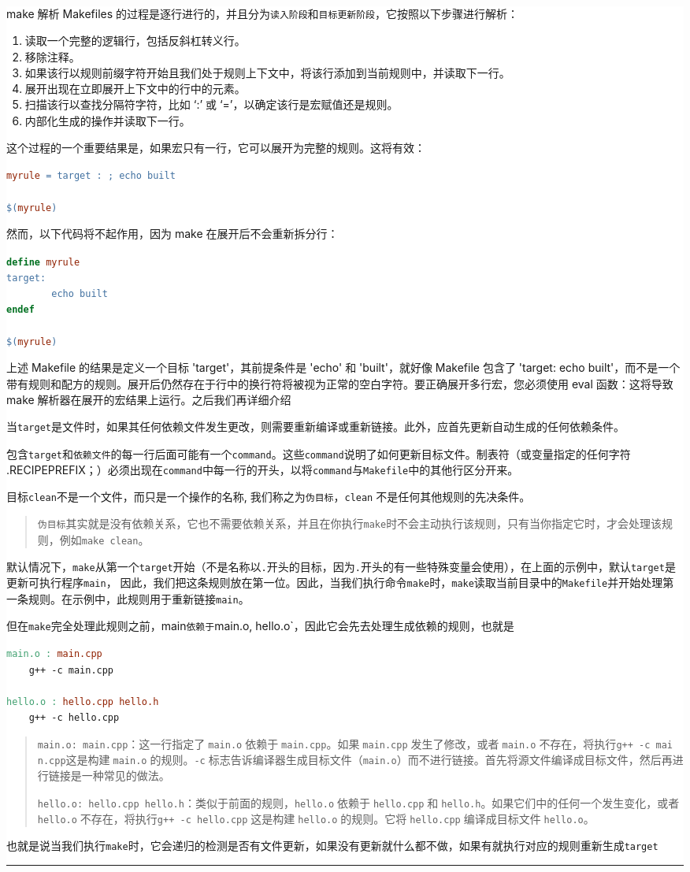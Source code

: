 make 解析 Makefiles 的过程是逐行进行的，并且分为`读入阶段`和`目标更新阶段`，它按照以下步骤进行解析：

1.  读取一个完整的逻辑行，包括反斜杠转义行。
2.  移除注释。
3.  如果该行以规则前缀字符开始且我们处于规则上下文中，将该行添加到当前规则中，并读取下一行。
4.  展开出现在立即展开上下文中的行中的元素。
5.  扫描该行以查找分隔符字符，比如 ‘:’ 或 ‘=’，以确定该行是宏赋值还是规则。
6.  内部化生成的操作并读取下一行。

这个过程的一个重要结果是，如果宏只有一行，它可以展开为完整的规则。这将有效：

```makefile
myrule = target : ; echo built

$(myrule)
```

然而，以下代码将不起作用，因为 make 在展开后不会重新拆分行：

```makefile
define myrule
target:
        echo built
endef

$(myrule)
```

上述 Makefile 的结果是定义一个目标 'target'，其前提条件是 'echo' 和 'built'，就好像 Makefile 包含了 'target: echo built'，而不是一个带有规则和配方的规则。展开后仍然存在于行中的换行符将被视为正常的空白字符。要正确展开多行宏，您必须使用 eval 函数：这将导致 make 解析器在展开的宏结果上运行。之后我们再详细介绍

当`target`是文件时，如果其任何依赖文件发生更改，则需要重新编译或重新链接。此外，应首先更新自动生成的任何依赖条件。

包含`target`和`依赖文件`的每一行后面可能有一个`command`。这些`command`说明了如何更新目标文件。制表符（或变量指定的任何字符 .RECIPEPREFIX；）必须出现在`command`中每一行的开头，以将`command`与`Makefile`中的其他行区分开来。 

目标`clean`不是一个文件，而只是一个操作的名称, 我们称之为`伪目标`，`clean` 不是任何其他规则的先决条件。  
> `伪目标`其实就是没有依赖关系，它也不需要依赖关系，并且在你执行`make`时不会主动执行该规则，只有当你指定它时，才会处理该规则，例如`make clean`。

默认情况下，`make`从第一个`target`开始（不是名称以`.`开头的目标，因为`.`开头的有一些特殊变量会使用），在上面的示例中，默认`target`是更新可执行程序`main`， 因此，我们把这条规则放在第一位。因此，当我们执行命令`make`时，`make`读取当前目录中的`Makefile`并开始处理第一条规则。在示例中，此规则用于重新链接`main`。

但在`make`完全处理此规则之前，main`依赖于`main.o, hello.o`，因此它会先去处理生成依赖的规则，也就是

```makefile
main.o : main.cpp
	g++ -c main.cpp

hello.o : hello.cpp hello.h
	g++ -c hello.cpp
```

>   `main.o: main.cpp`：这一行指定了 `main.o` 依赖于 `main.cpp`。如果 `main.cpp` 发生了修改，或者 `main.o` 不存在，将执行`g++ -c main.cpp`这是构建 `main.o` 的规则。`-c` 标志告诉编译器生成目标文件（`main.o`）而不进行链接。首先将源文件编译成目标文件，然后再进行链接是一种常见的做法。
>
>   `hello.o: hello.cpp hello.h`：类似于前面的规则，`hello.o` 依赖于 `hello.cpp` 和 `hello.h`。如果它们中的任何一个发生变化，或者 `hello.o` 不存在，将执行`g++ -c hello.cpp` 这是构建 `hello.o` 的规则。它将 `hello.cpp` 编译成目标文件 `hello.o`。

也就是说当我们执行`make`时，它会递归的检测是否有文件更新，如果没有更新就什么都不做，如果有就执行对应的规则重新生成`target`

---